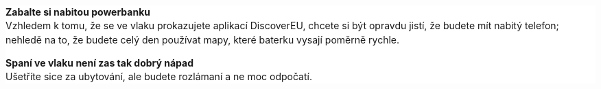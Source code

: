 **Zabalte si nabitou powerbanku**\
Vzhledem k tomu, že se ve vlaku prokazujete aplikací DiscoverEU, chcete si být opravdu jistí, že budete mít nabitý telefon; nehledě na to, že budete celý den používat mapy, které baterku vysají poměrně rychle.

**Spaní ve vlaku není zas tak dobrý nápad**\
Ušetříte sice za ubytování, ale budete rozlámaní a ne moc odpočatí.
